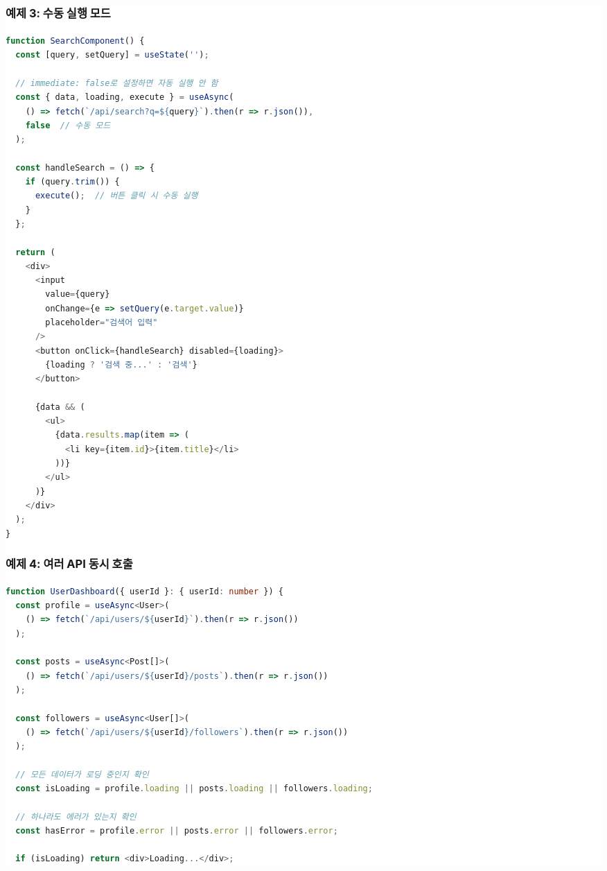 ### 예제 3: 수동 실행 모드

```ts
function SearchComponent() {
  const [query, setQuery] = useState('');

  // immediate: false로 설정하면 자동 실행 안 함
  const { data, loading, execute } = useAsync(
    () => fetch(`/api/search?q=${query}`).then(r => r.json()),
    false  // 수동 모드
  );

  const handleSearch = () => {
    if (query.trim()) {
      execute();  // 버튼 클릭 시 수동 실행
    }
  };

  return (
    <div>
      <input
        value={query}
        onChange={e => setQuery(e.target.value)}
        placeholder="검색어 입력"
      />
      <button onClick={handleSearch} disabled={loading}>
        {loading ? '검색 중...' : '검색'}
      </button>

      {data && (
        <ul>
          {data.results.map(item => (
            <li key={item.id}>{item.title}</li>
          ))}
        </ul>
      )}
    </div>
  );
}
```

### 예제 4: 여러 API 동시 호출

```ts
function UserDashboard({ userId }: { userId: number }) {
  const profile = useAsync<User>(
    () => fetch(`/api/users/${userId}`).then(r => r.json())
  );

  const posts = useAsync<Post[]>(
    () => fetch(`/api/users/${userId}/posts`).then(r => r.json())
  );

  const followers = useAsync<User[]>(
    () => fetch(`/api/users/${userId}/followers`).then(r => r.json())
  );

  // 모든 데이터가 로딩 중인지 확인
  const isLoading = profile.loading || posts.loading || followers.loading;

  // 하나라도 에러가 있는지 확인
  const hasError = profile.error || posts.error || followers.error;

  if (isLoading) return <div>Loading...</div>;
```